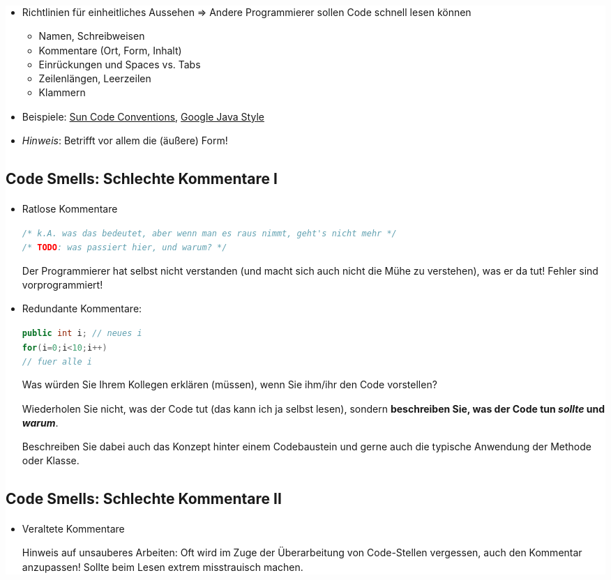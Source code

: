 - Richtlinien für einheitliches Aussehen =\> Andere Programmierer sollen
  Code schnell lesen können
  - Namen, Schreibweisen
  - Kommentare (Ort, Form, Inhalt)
  - Einrückungen und Spaces vs. Tabs
  - Zeilenlängen, Leerzeilen
  - Klammern



- Beispiele: [Sun Code
  Conventions](https://www.oracle.com/technetwork/java/codeconventions-150003.pdf),
  [Google Java
  Style](https://google.github.io/styleguide/javaguide.html)



- *Hinweis*: Betrifft vor allem die (äußere) Form!

## Code Smells: Schlechte Kommentare I

- Ratlose Kommentare

  ``` java
  /* k.A. was das bedeutet, aber wenn man es raus nimmt, geht's nicht mehr */
  /* TODO: was passiert hier, und warum? */
  ```

  Der Programmierer hat selbst nicht verstanden (und macht sich auch
  nicht die Mühe zu verstehen), was er da tut! Fehler sind
  vorprogrammiert!



- Redundante Kommentare:

  ``` java
  public int i; // neues i
  for(i=0;i<10;i++)
  // fuer alle i
  ```

  Was würden Sie Ihrem Kollegen erklären (müssen), wenn Sie ihm/ihr den
  Code vorstellen?

  Wiederholen Sie nicht, was der Code tut (das kann ich ja selbst
  lesen), sondern **beschreiben Sie, was der Code tun *sollte* und
  *warum***.

  Beschreiben Sie dabei auch das Konzept hinter einem Codebaustein und
  gerne auch die typische Anwendung der Methode oder Klasse.

## Code Smells: Schlechte Kommentare II

- Veraltete Kommentare

  Hinweis auf unsauberes Arbeiten: Oft wird im Zuge der Überarbeitung
  von Code-Stellen vergessen, auch den Kommentar anzupassen! Sollte beim
  Lesen extrem misstrauisch machen.

